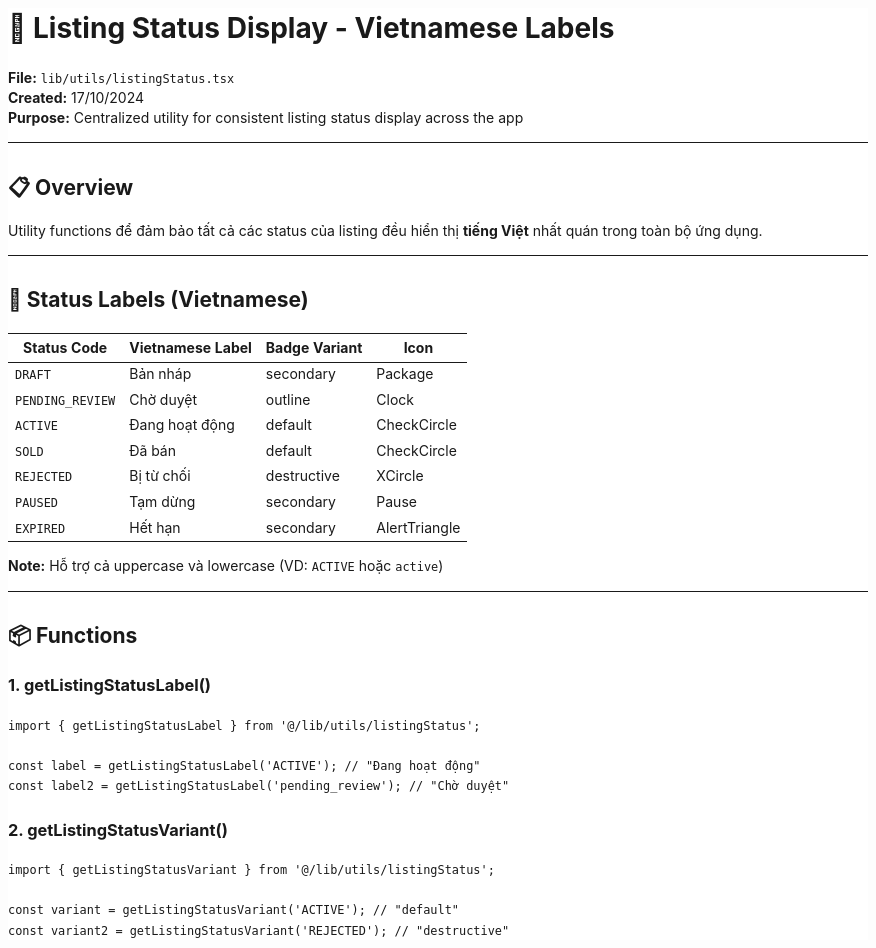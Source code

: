 # 🎨 Listing Status Display - Vietnamese Labels

**File:** `lib/utils/listingStatus.tsx`  
**Created:** 17/10/2024  
**Purpose:** Centralized utility for consistent listing status display across the app

---

## 📋 Overview

Utility functions để đảm bảo tất cả các status của listing đều hiển thị **tiếng Việt** nhất quán trong toàn bộ ứng dụng.

---

## 🎯 Status Labels (Vietnamese)

| Status Code | Vietnamese Label | Badge Variant | Icon |
|-------------|------------------|---------------|------|
| `DRAFT` | Bản nháp | secondary | Package |
| `PENDING_REVIEW` | Chờ duyệt | outline | Clock |
| `ACTIVE` | Đang hoạt động | default | CheckCircle |
| `SOLD` | Đã bán | default | CheckCircle |
| `REJECTED` | Bị từ chối | destructive | XCircle |
| `PAUSED` | Tạm dừng | secondary | Pause |
| `EXPIRED` | Hết hạn | secondary | AlertTriangle |

**Note:** Hỗ trợ cả uppercase và lowercase (VD: `ACTIVE` hoặc `active`)

---

## 📦 Functions

### 1. getListingStatusLabel()
```tsx
import { getListingStatusLabel } from '@/lib/utils/listingStatus';

const label = getListingStatusLabel('ACTIVE'); // "Đang hoạt động"
const label2 = getListingStatusLabel('pending_review'); // "Chờ duyệt"
```

### 2. getListingStatusVariant()
```tsx
import { getListingStatusVariant } from '@/lib/utils/listingStatus';

const variant = getListingStatusVariant('ACTIVE'); // "default"
const variant2 = getListingStatusVariant('REJECTED'); // "destructive"
```
